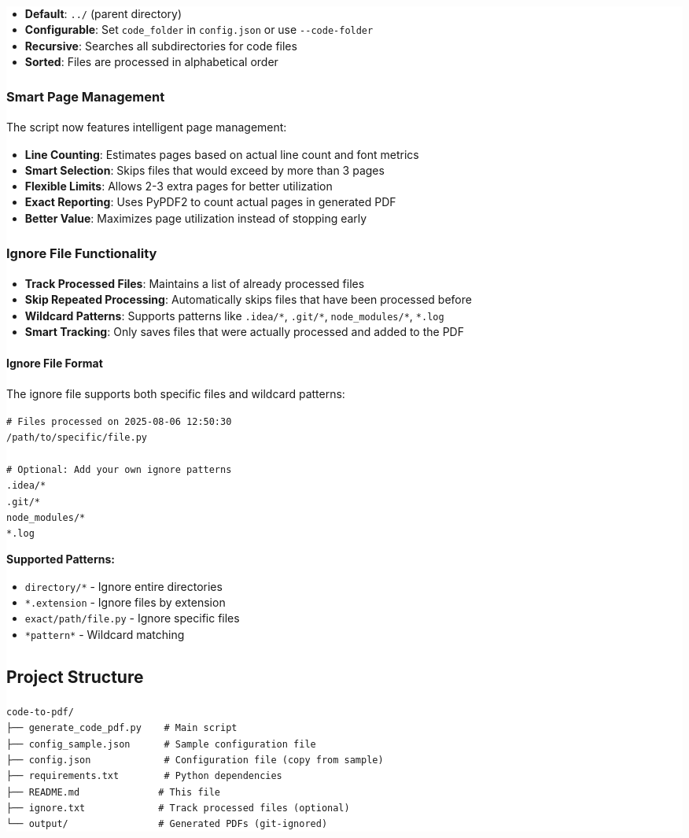 - **Default**: `../` (parent directory)
- **Configurable**: Set `code_folder` in `config.json` or use `--code-folder`
- **Recursive**: Searches all subdirectories for code files
- **Sorted**: Files are processed in alphabetical order

### Smart Page Management

The script now features intelligent page management:

- **Line Counting**: Estimates pages based on actual line count and font metrics
- **Smart Selection**: Skips files that would exceed by more than 3 pages
- **Flexible Limits**: Allows 2-3 extra pages for better utilization
- **Exact Reporting**: Uses PyPDF2 to count actual pages in generated PDF
- **Better Value**: Maximizes page utilization instead of stopping early

### Ignore File Functionality

- **Track Processed Files**: Maintains a list of already processed files
- **Skip Repeated Processing**: Automatically skips files that have been processed before
- **Wildcard Patterns**: Supports patterns like `.idea/*`, `.git/*`, `node_modules/*`, `*.log`
- **Smart Tracking**: Only saves files that were actually processed and added to the PDF

#### Ignore File Format

The ignore file supports both specific files and wildcard patterns:

```
# Files processed on 2025-08-06 12:50:30
/path/to/specific/file.py

# Optional: Add your own ignore patterns
.idea/*
.git/*
node_modules/*
*.log
```

**Supported Patterns:**
- `directory/*` - Ignore entire directories
- `*.extension` - Ignore files by extension
- `exact/path/file.py` - Ignore specific files
- `*pattern*` - Wildcard matching

## Project Structure

```
code-to-pdf/
├── generate_code_pdf.py    # Main script
├── config_sample.json      # Sample configuration file
├── config.json             # Configuration file (copy from sample)
├── requirements.txt        # Python dependencies
├── README.md              # This file
├── ignore.txt             # Track processed files (optional)
└── output/                # Generated PDFs (git-ignored)
```
